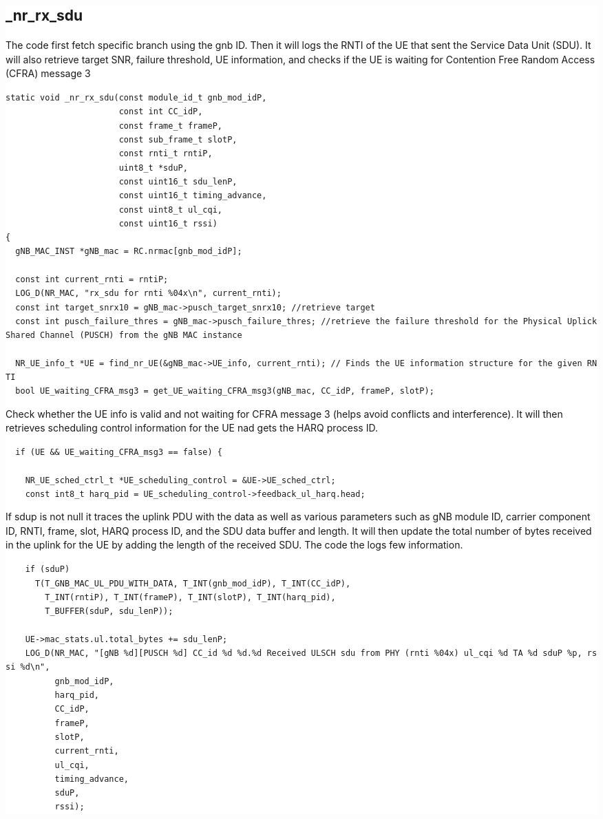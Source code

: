 ## _nr_rx_sdu
>
The code first fetch specific branch using the gnb ID. Then it will logs the RNTI of the UE that sent the Service Data Unit (SDU). It will also retrieve target SNR, failure threshold, UE information, and checks if the UE is waiting for Contention Free Random Access (CFRA) message 3
```
static void _nr_rx_sdu(const module_id_t gnb_mod_idP,
                       const int CC_idP,
                       const frame_t frameP,
                       const sub_frame_t slotP,
                       const rnti_t rntiP,
                       uint8_t *sduP,
                       const uint16_t sdu_lenP,
                       const uint16_t timing_advance,
                       const uint8_t ul_cqi,
                       const uint16_t rssi)
{
  gNB_MAC_INST *gNB_mac = RC.nrmac[gnb_mod_idP];

  const int current_rnti = rntiP;
  LOG_D(NR_MAC, "rx_sdu for rnti %04x\n", current_rnti);
  const int target_snrx10 = gNB_mac->pusch_target_snrx10; //retrieve target 
  const int pusch_failure_thres = gNB_mac->pusch_failure_thres; //retrieve the failure threshold for the Physical Uplick Shared Channel (PUSCH) from the gNB MAC instance

  NR_UE_info_t *UE = find_nr_UE(&gNB_mac->UE_info, current_rnti); // Finds the UE information structure for the given RNTI
  bool UE_waiting_CFRA_msg3 = get_UE_waiting_CFRA_msg3(gNB_mac, CC_idP, frameP, slotP); 
```

Check whether the UE info is valid and not waiting for CFRA message 3 (helps avoid conflicts and interference). It will then retrieves scheduling control information for the UE nad gets the HARQ process ID.
```
  if (UE && UE_waiting_CFRA_msg3 == false) {

    NR_UE_sched_ctrl_t *UE_scheduling_control = &UE->UE_sched_ctrl;
    const int8_t harq_pid = UE_scheduling_control->feedback_ul_harq.head;
```

If sdup is not null it traces the uplink PDU with the data as well as various parameters such as gNB module ID, carrier component ID, RNTI, frame, slot, HARQ process ID, and the SDU data buffer and length. It will then update the total number of bytes received in the uplink for the UE by adding the length of the received SDU. The code the logs few information.
```
    if (sduP)
      T(T_GNB_MAC_UL_PDU_WITH_DATA, T_INT(gnb_mod_idP), T_INT(CC_idP),
        T_INT(rntiP), T_INT(frameP), T_INT(slotP), T_INT(harq_pid),
        T_BUFFER(sduP, sdu_lenP));

    UE->mac_stats.ul.total_bytes += sdu_lenP;
    LOG_D(NR_MAC, "[gNB %d][PUSCH %d] CC_id %d %d.%d Received ULSCH sdu from PHY (rnti %04x) ul_cqi %d TA %d sduP %p, rssi %d\n",
          gnb_mod_idP,
          harq_pid,
          CC_idP,
          frameP,
          slotP,
          current_rnti,
          ul_cqi,
          timing_advance,
          sduP,
          rssi);
```
